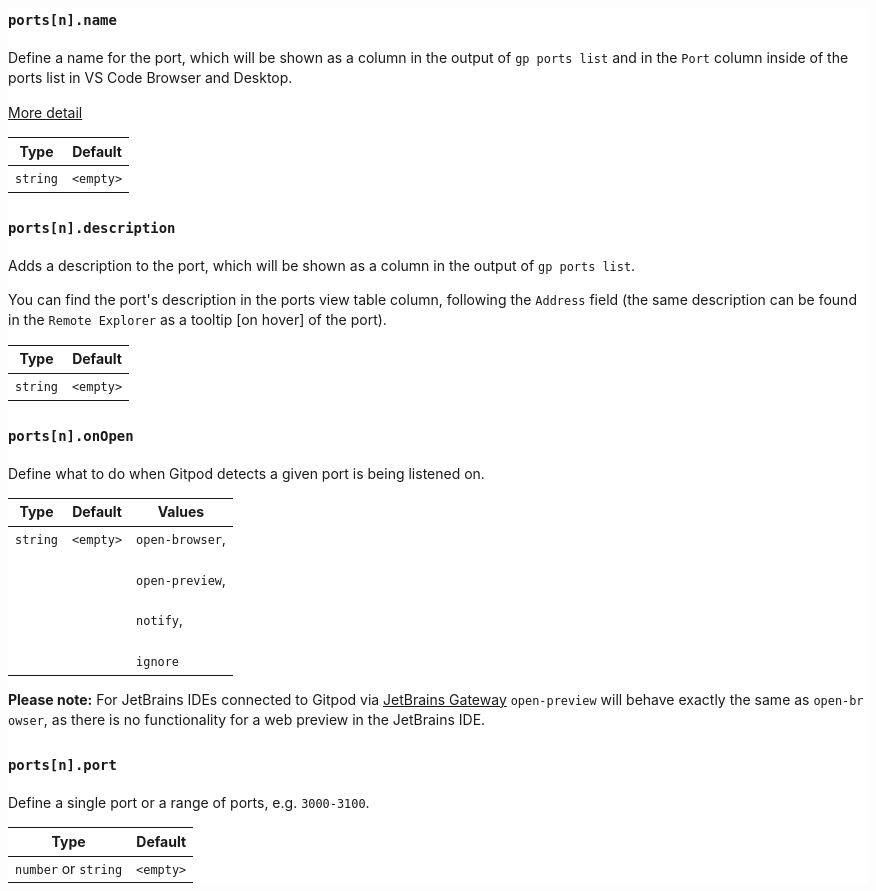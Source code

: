 ### `ports[n].name`

Define a name for the port, which will be shown as a column in the output of `gp ports list` and in the `Port` column inside of the ports list in VS Code Browser and Desktop.

[More detail](/docs/configure/workspaces/ports#specifying-port-names--descriptions)

<div class="overflow-x-auto">

| Type     | Default   |
| -------- | --------- |
| `string` | `<empty>` |

</div>

### `ports[n].description`

Adds a description to the port, which will be shown as a column in the output of `gp ports list`.

You can find the port's description in the ports view table column, following the `Address` field (the same description can be found in the `Remote Explorer` as a tooltip [on hover] of the port).

<div class="overflow-x-auto">

| Type     | Default   |
| -------- | --------- |
| `string` | `<empty>` |

</div>

### `ports[n].onOpen`

Define what to do when Gitpod detects a given port is being listened on.

<div class="overflow-x-auto">

| Type     | Default   | Values                                                                  |
| -------- | --------- | ----------------------------------------------------------------------- |
| `string` | `<empty>` | `open-browser`,<br><br>`open-preview`,<br><br>`notify`,<br><br>`ignore` |

</div>

**Please note:** For JetBrains IDEs connected to Gitpod via [JetBrains Gateway](/docs/integrations/jetbrains-gateway) `open-preview` will behave exactly the same as `open-browser`, as there is no functionality for a web preview in the JetBrains IDE.

### `ports[n].port`

Define a single port or a range of ports, e.g. `3000-3100`.

<div class="overflow-x-auto">

| Type                 | Default   |
| -------------------- | --------- |
| `number` or `string` | `<empty>` |
